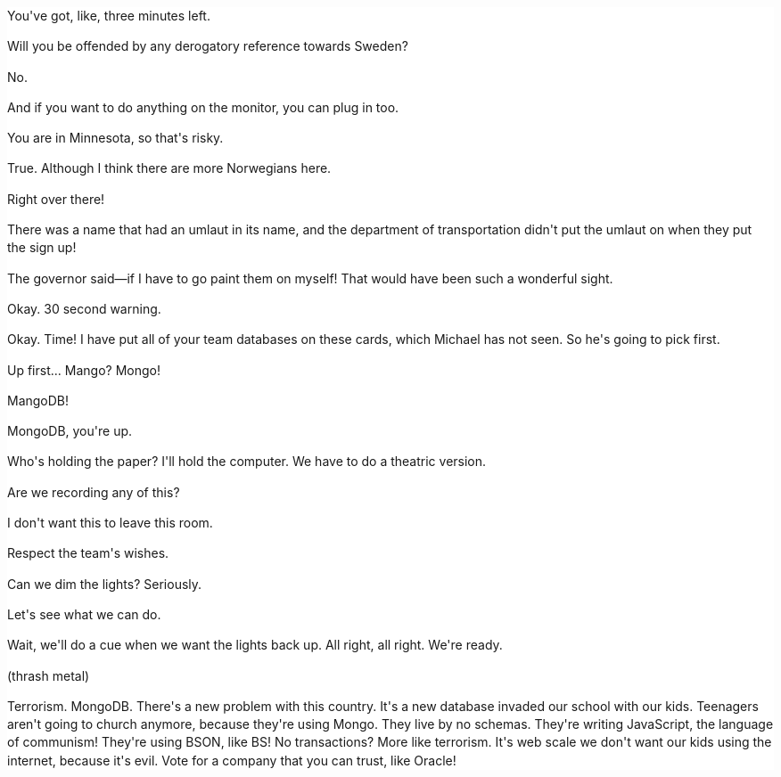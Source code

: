 


You've got, like, three minutes left.


Will you be offended by any derogatory reference towards Sweden?


No.


And if you want to do anything on the monitor, you can plug in too.


You are in Minnesota, so that's risky.


True. Although I think there are more Norwegians here.


Right over there!


There was a name that had an umlaut in its name, and the department of transportation didn't put the umlaut on when they put the sign up!


The governor said—if I have to go paint them on myself! That would have been such a wonderful sight.


Okay. 30 second warning.


Okay. Time! I have put all of your team databases on these cards, which Michael has not seen. So he's going to pick first.


Up first... Mango? Mongo!


MangoDB!


MongoDB, you're up.


Who's holding the paper? I'll hold the computer. We have to do a theatric version.


Are we recording any of this?


I don't want this to leave this room.


Respect the team's wishes.


Can we dim the lights? Seriously.


Let's see what we can do.


Wait, we'll do a cue when we want the lights back up. All right, all right. We're ready.

(thrash metal)


Terrorism. MongoDB. There's a new problem with this country. It's a new database invaded our school with our kids. Teenagers aren't going to church anymore, because they're using Mongo. They live by no schemas. They're writing JavaScript, the language of communism! They're using BSON, like BS! No transactions? More like terrorism. It's web scale we don't want our kids using the internet, because it's evil. Vote for a company that you can trust, like Oracle!
